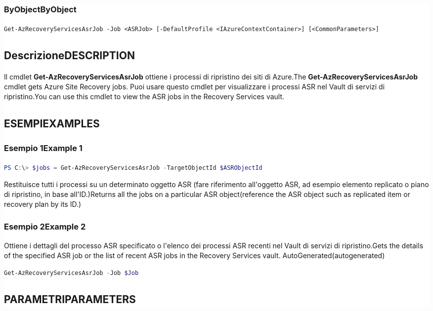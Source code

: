 ### <span data-ttu-id="36bf2-107">ByObject</span><span class="sxs-lookup"><span data-stu-id="36bf2-107">ByObject</span></span>
```
Get-AzRecoveryServicesAsrJob -Job <ASRJob> [-DefaultProfile <IAzureContextContainer>] [<CommonParameters>]
```

## <span data-ttu-id="36bf2-108">Descrizione</span><span class="sxs-lookup"><span data-stu-id="36bf2-108">DESCRIPTION</span></span>
<span data-ttu-id="36bf2-109">Il cmdlet **Get-AzRecoveryServicesAsrJob** ottiene i processi di ripristino dei siti di Azure.</span><span class="sxs-lookup"><span data-stu-id="36bf2-109">The **Get-AzRecoveryServicesAsrJob** cmdlet gets Azure Site Recovery jobs.</span></span>
<span data-ttu-id="36bf2-110">Puoi usare questo cmdlet per visualizzare i processi ASR nel Vault di servizi di ripristino.</span><span class="sxs-lookup"><span data-stu-id="36bf2-110">You can use this cmdlet to view the ASR jobs in the Recovery Services vault.</span></span>

## <span data-ttu-id="36bf2-111">ESEMPI</span><span class="sxs-lookup"><span data-stu-id="36bf2-111">EXAMPLES</span></span>

### <span data-ttu-id="36bf2-112">Esempio 1</span><span class="sxs-lookup"><span data-stu-id="36bf2-112">Example 1</span></span>
```powershell
PS C:\> $jobs = Get-AzRecoveryServicesAsrJob -TargetObjectId $ASRObjectId
```

<span data-ttu-id="36bf2-113">Restituisce tutti i processi su un determinato oggetto ASR (fare riferimento all'oggetto ASR, ad esempio elemento replicato o piano di ripristino, in base all'ID.)</span><span class="sxs-lookup"><span data-stu-id="36bf2-113">Returns all the jobs on a particular ASR object(reference the ASR object such as replicated item or recovery plan by its ID.)</span></span> 

### <span data-ttu-id="36bf2-114">Esempio 2</span><span class="sxs-lookup"><span data-stu-id="36bf2-114">Example 2</span></span>

<span data-ttu-id="36bf2-115">Ottiene i dettagli del processo ASR specificato o l'elenco dei processi ASR recenti nel Vault di servizi di ripristino.</span><span class="sxs-lookup"><span data-stu-id="36bf2-115">Gets the details of the specified ASR job or the list of recent ASR jobs in the Recovery Services vault.</span></span> <span data-ttu-id="36bf2-116">AutoGenerated</span><span class="sxs-lookup"><span data-stu-id="36bf2-116">(autogenerated)</span></span>

```powershell <!-- Aladdin Generated Example --> 
Get-AzRecoveryServicesAsrJob -Job $Job
```

## <span data-ttu-id="36bf2-117">PARAMETRI</span><span class="sxs-lookup"><span data-stu-id="36bf2-117">PARAMETERS</span></span>
